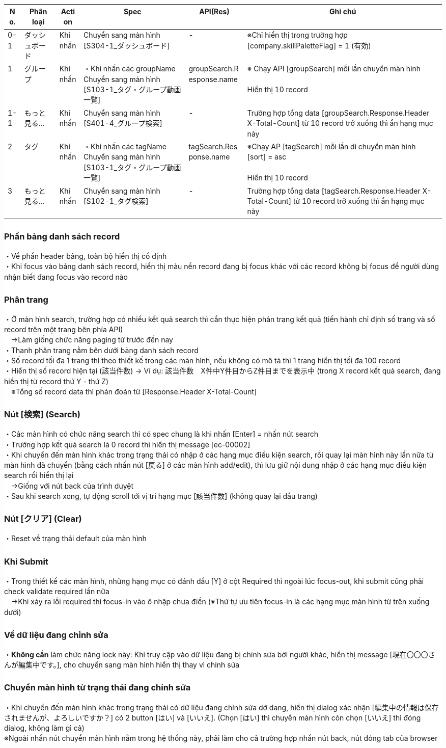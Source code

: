 | No. | Phân loại | Action | Spec | API(Res) | Ghi chú |
| --- | ----------- | ------------- | - | - | - |
| 0-1 | ダッシュボード | Khi nhấn | Chuyển sang màn hình [S304-1_ダッシュボード] | - | ※Chỉ hiển thị trong trường hợp [company.skillPaletteFlag] = 1 (有効) |
| 1 | グループ | Khi nhấn | ・Khi nhấn các groupName<br/>Chuyển sang màn hình [S103-1_タグ・グループ動画一覧] | groupSearch.Response.name | ※ Chạy API [groupSearch] mỗi lần chuyển màn hình<br/><br/>Hiển thị 10 record　|
| 1-1 | もっと⾒る... | Khi nhấn | Chuyển sang màn hình [S401-4_グループ検索] | - | Trường hợp tổng data [groupSearch.Response.Header X-Total-Count] từ 10 record trở xuống thì ẩn hạng mục này |
| 2 | タグ | Khi nhấn | ・Khi nhấn các tagName<br/>Chuyển sang màn hình [S103-1_タグ・グループ動画一覧] | tagSearch.Response.name | ※Chạy AP [tagSearch] mỗi lần di chuyển màn hình<br/>[sort] = asc<br/><br/>Hiển thị 10 record |
| 3 | もっと⾒る... | Khi nhấn | Chuyển sang màn hình [S102-1_タグ検索] | - | Trường hợp tổng data  [tagSearch.Response.Header X-Total-Count] từ 10 record trở xuống thì ẩn hạng mục này |

### Phần bảng danh sách record
・Về phần header bảng, toàn bộ hiển thị cố định<br/>
・Khi focus vào bảng danh sách record, hiển thị màu nền record đang bị focus khác với các record không bị focus để người dùng nhận biết đang focus vào record nào

### Phân trang
・Ở màn hình search, trường hợp có nhiều kết quả search thì cần thực hiện phân trang kết quả (tiến hành chỉ định số trang và số record trên một trang bên phía API)<br/>
　→Làm giống chức năng paging từ trước đến nay<br/>
・Thanh phân trang nằm bên dưới bảng danh sách record<br/>・Số record tối đa 1 trang thì theo thiết kế trong các màn hình, nếu không có mô tả thì 1 trang hiển thị tối đa 100 record<br/>
・Hiển thị số record hiện tại (該当件数) → Ví dụ: 該当件数　X件中Y件目からZ件目までを表示中 (trong X record kết quả search, đang hiển thị từ record thứ Y - thứ Z)<br/>　※Tổng số record data thì phán đoán từ [Response.Header X-Total-Count]

### Nút [検索] (Search)
・Các màn hình có chức năng search thì có spec chung là khi nhấn [Enter] = nhấn nút search<br/>・Trường hợp kết quả search là 0 record thì hiển thị message [ec-00002]<br/>
・Khi chuyển đến màn hình khác trong trạng thái có nhập ở các hạng mục điều kiện search, rồi quay lại màn hình này lần nữa từ màn hình đã chuyển (bằng cách nhấn nút [戻る] ở các màn hình add/edit), thì lưu giữ nội dung nhập ở các hạng mục điều kiện search rồi hiển thị lại<br/>
　→Giống với nút back của trình duyệt<br>・Sau khi search xong, tự động scroll tới vị trí hạng mục [該当件数] (không quay lại đầu trang)

### Nút [クリア] (Clear)
・Reset về trạng thái default của màn hình

### Khi Submit
・Trong thiết kế các màn hình, những hạng mục có đánh dấu [Y] ở cột Required thì ngoài lúc focus-out, khi submit cũng phải check validate required lần nữa<br/>
　→Khi xảy ra lỗi required thì focus-in vào ô nhập chưa điền (※Thứ tự ưu tiên focus-in là các hạng mục màn hình từ trên xuống dưới)

### Về dữ liệu đang chỉnh sửa
・**Không cần** làm chức năng lock này: Khi truy cập vào dữ liệu đang bị chỉnh sửa bởi người khác, hiển thị message [現在〇〇〇さんが編集中です。], cho chuyển sang màn hình hiển thị thay vì chỉnh sửa

### Chuyển màn hình từ trạng thái đang chỉnh sửa
・Khi chuyển đến màn hình khác trong trạng thái có dữ liệu đang chỉnh sửa dở dang, hiển thị dialog xác nhận [編集中の情報は保存されませんが、よろしいですか？] có 2 button [はい] và [いいえ]. (Chọn [はい] thì chuyển màn hình còn chọn [いいえ] thì đóng dialog, không làm gì cả)<br/>
※Ngoài nhấn nút chuyển màn hình nằm trong hệ thống này, phải làm cho cả trường hợp nhấn nút back, nút đóng tab của browser
